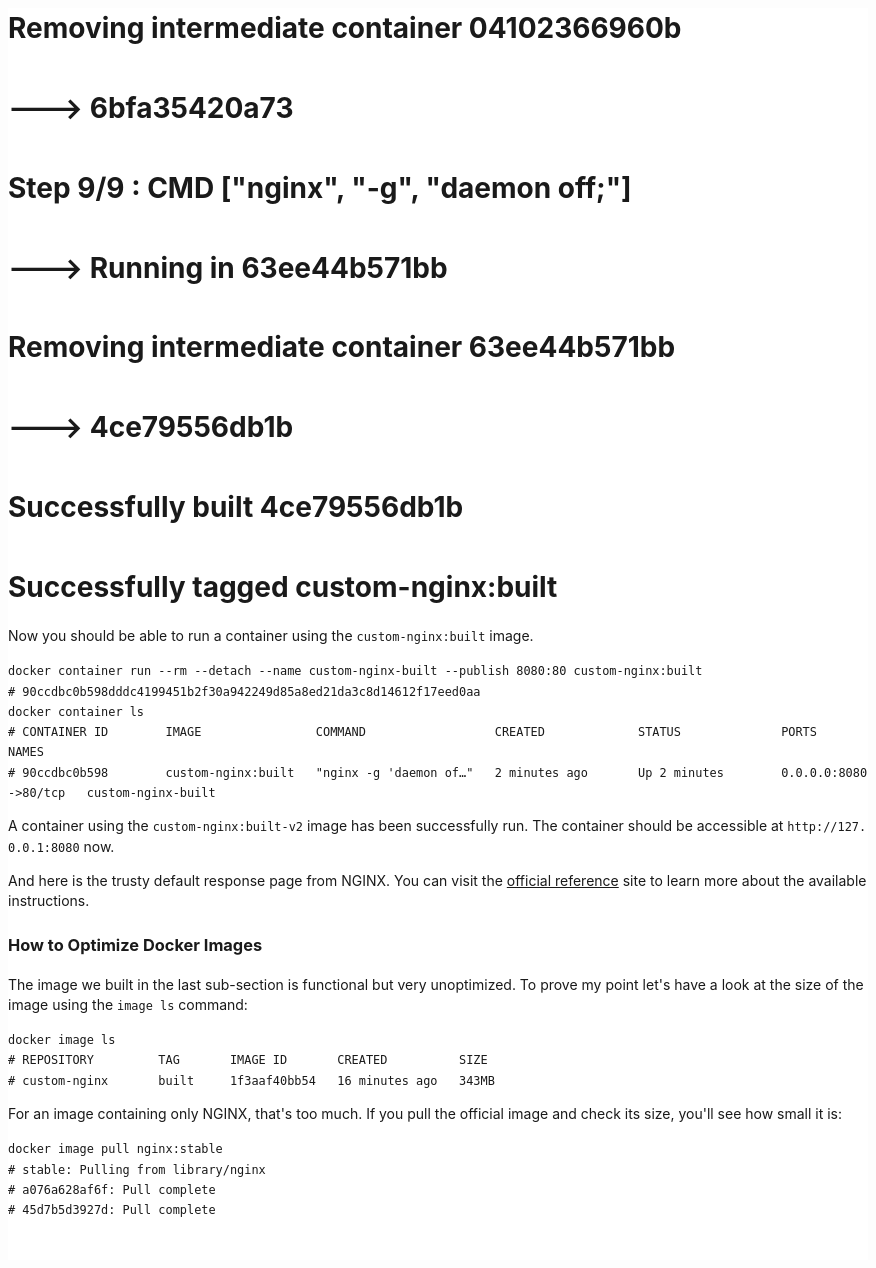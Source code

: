 # Removing intermediate container 04102366960b
#  ---&gt; 6bfa35420a73
# Step 9/9 : CMD ["nginx", "-g", "daemon off;"]
#  ---&gt; Running in 63ee44b571bb
# Removing intermediate container 63ee44b571bb
#  ---&gt; 4ce79556db1b
# Successfully built 4ce79556db1b
# Successfully tagged custom-nginx:built</code></pre>
<p>Now you should be able to run a container using the <code>custom-nginx:built</code> image.</p><pre><code>docker container run --rm --detach --name custom-nginx-built --publish 8080:80 custom-nginx:built
# 90ccdbc0b598dddc4199451b2f30a942249d85a8ed21da3c8d14612f17eed0aa
docker container ls
# CONTAINER ID        IMAGE                COMMAND                  CREATED             STATUS              PORTS                  NAMES
# 90ccdbc0b598        custom-nginx:built   "nginx -g 'daemon of…"   2 minutes ago       Up 2 minutes        0.0.0.0:8080-&gt;80/tcp   custom-nginx-built</code></pre>
<p>A container using the <code>custom-nginx:built-v2</code> image has been successfully run. The container should be accessible at <code>http://127.0.0.1:8080</code> now.</p>
<p>And here is the trusty default response page from NGINX. You can visit the <a href="https://docs.docker.com/engine/reference/builder/" rel="noopener noreferrer">official reference</a> site to learn more about the available instructions.</p>
<h3 id="how-to-optimize-docker-images">How to Optimize Docker Images</h3>
<p>The image we built in the last sub-section is functional but very unoptimized. To prove my point let's have a look at the size of the image using the <code>image ls</code> command:</p><pre><code>docker image ls
# REPOSITORY         TAG       IMAGE ID       CREATED          SIZE
# custom-nginx       built     1f3aaf40bb54   16 minutes ago   343MB</code></pre>
<p>For an image containing only NGINX, that's too much. If you pull the official image and check its size, you'll see how small it is:</p><pre><code>docker image pull nginx:stable
# stable: Pulling from library/nginx
# a076a628af6f: Pull complete
# 45d7b5d3927d: Pull complete